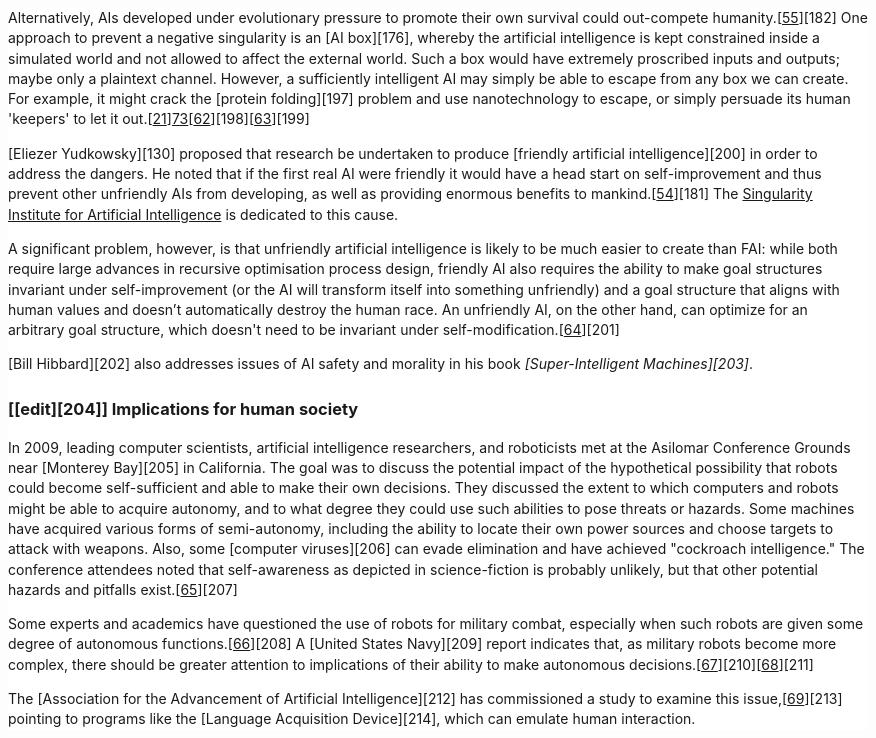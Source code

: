Alternatively, AIs developed under evolutionary pressure to promote their own 
survival could out-compete humanity.[[55]][182] One approach to prevent a negative 
singularity is an [AI box][176], whereby the artificial intelligence is kept 
constrained inside a simulated world and not allowed to affect the external 
world. Such a box would have extremely proscribed inputs and outputs; maybe 
only a plaintext channel. However, a sufficiently intelligent AI may simply 
be able to escape from any box we can create. For example, it might crack the 
[protein folding][197] problem and use nanotechnology to escape, or simply 
persuade its human 'keepers' to let it out.[[21]][73][[62]][198][[63]][199] 

[Eliezer Yudkowsky][130] proposed that research be undertaken to produce [friendly 
artificial intelligence][200] in order to address the dangers. He noted that 
if the first real AI were friendly it would have a head start on self-improvement 
and thus prevent other unfriendly AIs from developing, as well as providing 
enormous benefits to mankind.[[54]][181] The [Singularity Institute for Artificial 
Intelligence][80] is dedicated to this cause.

A significant problem, however, is that unfriendly artificial intelligence 
is likely to be much easier to create than FAI: while both require large advances 
in recursive optimisation process design, friendly AI also requires the ability 
to make goal structures invariant under self-improvement (or the AI will transform 
itself into something unfriendly) and a goal structure that aligns with human 
values and doesn’t automatically destroy the human race. An unfriendly AI, 
on the other hand, can optimize for an arbitrary goal structure, which doesn't 
need to be invariant under self-modification.[[64]][201]

[Bill Hibbard][202] also addresses issues of AI safety and morality in his 
book _[Super-Intelligent Machines][203]_.

###  [[edit][204]] Implications for human society 

In 2009, leading computer scientists, artificial intelligence researchers, 
and roboticists met at the Asilomar Conference Grounds near [Monterey Bay][205] 
in California. The goal was to discuss the potential impact of the hypothetical 
possibility that robots could become self-sufficient and able to make their 
own decisions. They discussed the extent to which computers and robots might 
be able to acquire autonomy, and to what degree they could use such abilities 
to pose threats or hazards. Some machines have acquired various forms of semi-autonomy, 
including the ability to locate their own power sources and choose targets 
to attack with weapons. Also, some [computer viruses][206] can evade elimination 
and have achieved "cockroach intelligence." The conference attendees noted 
that self-awareness as depicted in science-fiction is probably unlikely, but 
that other potential hazards and pitfalls exist.[[65]][207]

Some experts and academics have questioned the use of robots for military combat, 
especially when such robots are given some degree of autonomous functions.[[66]][208] 
A [United States Navy][209] report indicates that, as military robots become 
more complex, there should be greater attention to implications of their ability 
to make autonomous decisions.[[67]][210][[68]][211]

The [Association for the Advancement of Artificial Intelligence][212] has commissioned 
a study to examine this issue,[[69]][213] pointing to programs like the [Language 
Acquisition Device][214], which can emulate human interaction.


[2]: #mw-head
[3]: #p-search
[4]: http://en.wikipedia.org/wiki/Superintelligence
[5]: #cite_note-0
[6]: http://en.wikipedia.org/wiki/Event_horizon
[7]: #cite_note-Singularity.2C_Intelligence_Explosion_2010-1
[8]: #cite_note-2
[9]: http://en.wikipedia.org/wiki/Vernor_Vinge
[10]: http://en.wikipedia.org/wiki/Ray_Kurzweil
[11]: #Basic_concepts
[12]: #History_of_the_idea
[13]: #Intelligence_explosion
[14]: #Speed_improvements
[15]: #Intelligence_improvements
[16]: #Impact
[17]: #Existential_risk
[18]: #Implications_for_human_society
[19]: #Accelerating_change
[20]: #Criticism
[21]: #Criticism_of_the_accelerating_returns_argument
[22]: #In_popular_culture
[23]: #See_also
[24]: #Notes
[25]: #References
[26]: #External_links
[27]: #Essays_and_articles
[28]: #Singularity_AI_projects
[29]: #Fiction
[30]: #Other_links
[31]: http://en.wikipedia.org/w/index.php?title=Technological_singularity&action=edit&section=1
[32]: //upload.wikimedia.org/wikipedia/commons/thumb/c/c5/PPTMooresLawai.jpg/225px-PPTMooresLawai.jpg
[33]: http://en.wikipedia.org/wiki/File:PPTMooresLawai.jpg
[34]: //bits.wikimedia.org/static-1.20wmf5/skins/common/images/magnify-clip.png
[35]: http://en.wikipedia.org/wiki/Paradigm_shift
[36]: http://en.wikipedia.org/wiki/Moore%27s_law
[37]: http://en.wikipedia.org/wiki/Integrated_circuits
[38]: http://en.wikipedia.org/wiki/Transistor
[39]: http://en.wikipedia.org/wiki/Vacuum_tube
[40]: http://en.wikipedia.org/wiki/Relay
[41]: http://en.wikipedia.org/wiki/Electromechanics
[42]: http://en.wikipedia.org/wiki/Artificial_intelligence
[43]: #cite_note-vinge1993-3
[44]: #cite_note-singularity-4
[45]: #cite_note-singinst.org-5
[46]: http://en.wikipedia.org/wiki/Physics
[47]: http://en.wikipedia.org/wiki/Gravitational_singularity
[48]: http://en.wikipedia.org/wiki/Black_hole
[49]: http://en.wikipedia.org/wiki/Molecular_nanotechnology
[50]: #cite_note-hplusmagazine-6
[51]: #cite_note-yudkowsky.net-7
[52]: #cite_note-agi-conf-8
[53]: http://en.wikipedia.org/wiki/Moore%27s_Law
[54]: #cite_note-kurzweilai.net-9
[55]: http://en.wikipedia.org/wiki/I._J._Good
[56]: #cite_note-stat-10
[57]: http://en.wikipedia.org/wiki/Paul_R._Ehrlich
[58]: #cite_note-Paul_Ehrlich_June_2008-11
[59]: #cite_note-businessweek-12
[60]: http://en.wikipedia.org/wiki/Intelligence_amplification
[61]: http://en.wikipedia.org/wiki/Seed_AI
[62]: #cite_note-ultraintelligent-13
[63]: #cite_note-acceleratingfuture-14
[64]: #cite_note-ultraintelligent1-15
[65]: http://en.wikipedia.org/wiki/Hans_Moravec
[66]: http://en.wikipedia.org/wiki/Integrated_circuit
[67]: http://en.wikipedia.org/wiki/Law_of_accelerating_returns
[68]: #cite_note-google-16
[69]: http://en.wikipedia.org/wiki/Nanotechnology
[70]: #cite_note-singularity2-17
[71]: #cite_note-singularity3-18
[72]: #cite_note-transformation-19
[73]: #cite_note-positive-and-negative-20
[74]: #cite_note-theuncertainfuture-21
[75]: http://en.wikipedia.org/wiki/Existential_risk
[76]: #cite_note-catastrophic-22
[77]: #cite_note-nickbostrom-23
[78]: http://en.wikipedia.org/wiki/Artificial_general_intelligence
[79]: http://en.wikipedia.org/wiki/Friendly_AI
[80]: http://en.wikipedia.org/wiki/Singularity_Institute_for_Artificial_Intelligence
[81]: http://en.wikipedia.org/wiki/Future_of_Humanity_Institute
[82]: http://en.wikipedia.org/wiki/Jeff_Hawkins
[83]: http://en.wikipedia.org/wiki/John_Henry_Holland
[84]: http://en.wikipedia.org/wiki/Jaron_Lanier
[85]: http://en.wikipedia.org/wiki/Gordon_Moore
[86]: #cite_note-spectrum.ieee.org-24
[87]: #cite_note-ieee-25
[88]: http://en.wikipedia.org/w/index.php?title=Technological_singularity&action=edit&section=2
[89]: http://en.wikipedia.org/wiki/Friedrich_Engels
[90]: #cite_note-The_Expounder_of_Primitive_Christianity-26
[91]: http://en.wikipedia.org/wiki/Mechanical_calculator
[92]: http://en.wikipedia.org/wiki/Alan_Turing
[93]: #cite_note-oxfordjournals-27
[94]: http://en.wikipedia.org/wiki/Samuel_Butler_(novelist)
[95]: http://en.wikipedia.org/wiki/Erewhon
[96]: http://en.wikipedia.org/wiki/Stanis%C5%82aw_Marcin_Ulam
[97]: #cite_note-mathematical-28
[98]: http://en.wikipedia.org/wiki/John_von_Neumann
[99]: http://en.wikipedia.org/wiki/Recursion
[100]: http://en.wikipedia.org/wiki/Omni_(magazine)
[101]: #cite_note-google4-29
[102]: #cite_note-technological-30
[103]: http://en.wikipedia.org/wiki/Samuel_R._Delany
[104]: http://en.wikipedia.org/wiki/Stars_in_My_Pocket_Like_Grains_of_Sand
[105]: http://en.wikipedia.org/wiki/Ray_Solomonoff
[106]: #cite_note-std-31
[107]: http://en.wikipedia.org/wiki/Future_shock
[108]: http://en.wikipedia.org/wiki/Marooned_in_Realtime
[109]: http://en.wikipedia.org/wiki/A_Fire_Upon_the_Deep
[110]: http://en.wikipedia.org/wiki/Accelerating_change
[111]: http://en.wikipedia.org/wiki/Transcendence_(philosophy)
[112]: http://en.wikipedia.org/wiki/Omnipotent
[113]: #cite_note-When_will_computer_hardware_match_the_human_brain.3F-32
[114]: #cite_note-The_Age_of_Robots-33
[115]: #cite_note-Robot_Predictions_Evolution-34
[116]: http://en.wikipedia.org/wiki/Robot_intelligence
[117]: #cite_note-google5-35
[118]: #cite_note-36
[119]: http://en.wikipedia.org/wiki/Feedback_loop
[120]: http://en.wikipedia.org/wiki/Damien_Broderick
[121]: http://en.wikipedia.org/wiki/The_Spike_(1997)
[122]: http://en.wikipedia.org/wiki/Bill_Joy
[123]: http://en.wikipedia.org/wiki/Sun_Microsystems